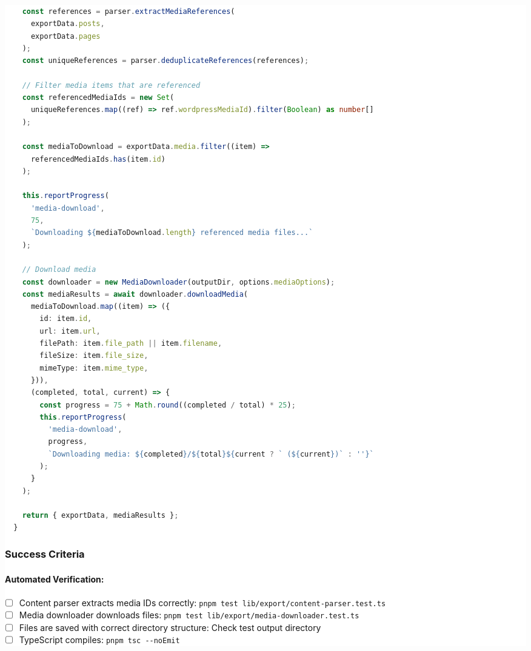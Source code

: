 ```typescript
    const references = parser.extractMediaReferences(
      exportData.posts,
      exportData.pages
    );
    const uniqueReferences = parser.deduplicateReferences(references);

    // Filter media items that are referenced
    const referencedMediaIds = new Set(
      uniqueReferences.map((ref) => ref.wordpressMediaId).filter(Boolean) as number[]
    );

    const mediaToDownload = exportData.media.filter((item) =>
      referencedMediaIds.has(item.id)
    );

    this.reportProgress(
      'media-download',
      75,
      `Downloading ${mediaToDownload.length} referenced media files...`
    );

    // Download media
    const downloader = new MediaDownloader(outputDir, options.mediaOptions);
    const mediaResults = await downloader.downloadMedia(
      mediaToDownload.map((item) => ({
        id: item.id,
        url: item.url,
        filePath: item.file_path || item.filename,
        fileSize: item.file_size,
        mimeType: item.mime_type,
      })),
      (completed, total, current) => {
        const progress = 75 + Math.round((completed / total) * 25);
        this.reportProgress(
          'media-download',
          progress,
          `Downloading media: ${completed}/${total}${current ? ` (${current})` : ''}`
        );
      }
    );

    return { exportData, mediaResults };
  }
```

### Success Criteria

#### Automated Verification:
- [ ] Content parser extracts media IDs correctly: `pnpm test lib/export/content-parser.test.ts`
- [ ] Media downloader downloads files: `pnpm test lib/export/media-downloader.test.ts`
- [ ] Files are saved with correct directory structure: Check test output directory
- [ ] TypeScript compiles: `pnpm tsc --noEmit`
